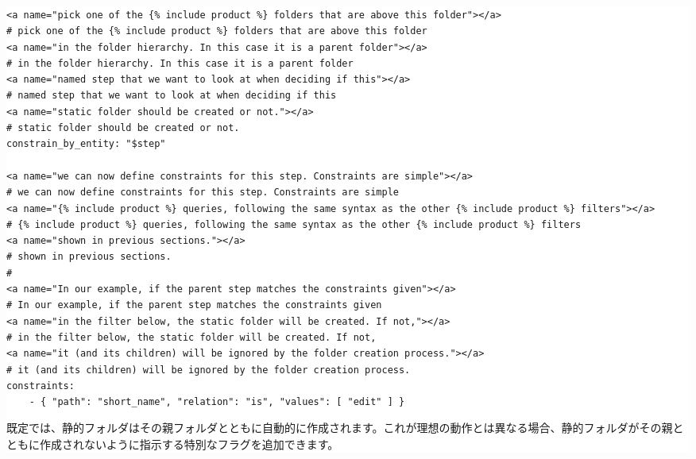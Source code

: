    <a name="pick one of the {% include product %} folders that are above this folder"></a>
    # pick one of the {% include product %} folders that are above this folder
    <a name="in the folder hierarchy. In this case it is a parent folder"></a>
    # in the folder hierarchy. In this case it is a parent folder
    <a name="named step that we want to look at when deciding if this"></a>
    # named step that we want to look at when deciding if this
    <a name="static folder should be created or not."></a>
    # static folder should be created or not.
    constrain_by_entity: "$step"

    <a name="we can now define constraints for this step. Constraints are simple"></a>
    # we can now define constraints for this step. Constraints are simple
    <a name="{% include product %} queries, following the same syntax as the other {% include product %} filters"></a>
    # {% include product %} queries, following the same syntax as the other {% include product %} filters
    <a name="shown in previous sections."></a>
    # shown in previous sections.
    #
    <a name="In our example, if the parent step matches the constraints given"></a>
    # In our example, if the parent step matches the constraints given
    <a name="in the filter below, the static folder will be created. If not,"></a>
    # in the filter below, the static folder will be created. If not,
    <a name="it (and its children) will be ignored by the folder creation process."></a>
    # it (and its children) will be ignored by the folder creation process.
    constraints:
        - { "path": "short_name", "relation": "is", "values": [ "edit" ] }

既定では、静的フォルダはその親フォルダとともに自動的に作成されます。これが理想の動作とは異なる場合、静的フォルダがその親とともに作成されないように指示する特別なフラグを追加できます。
